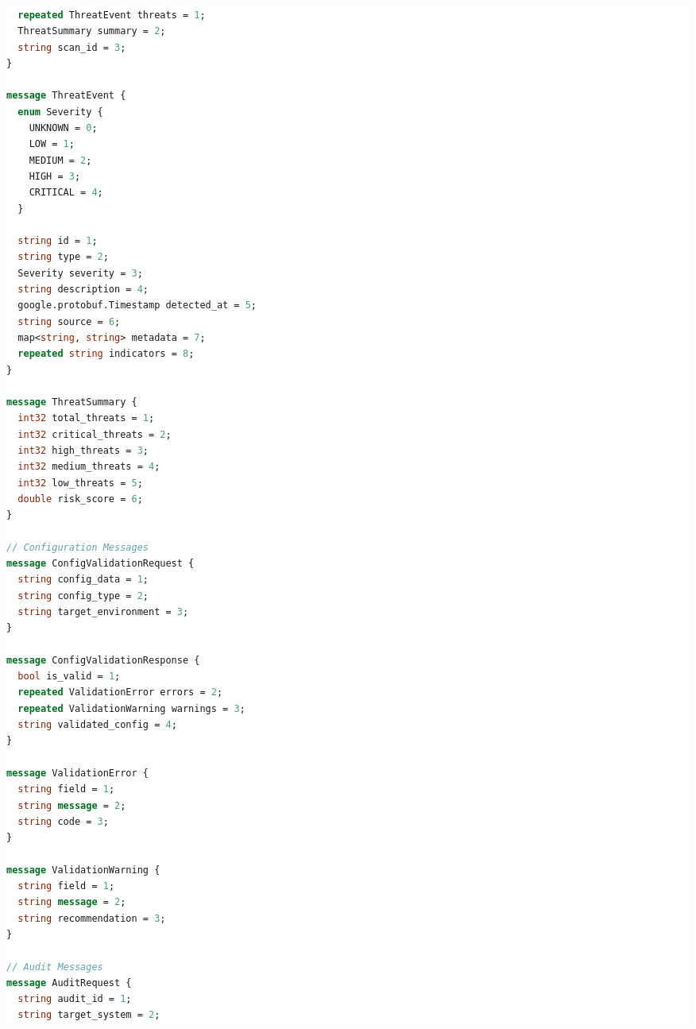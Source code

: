 ```protobuf
  repeated ThreatEvent threats = 1;
  ThreatSummary summary = 2;
  string scan_id = 3;
}

message ThreatEvent {
  enum Severity {
    UNKNOWN = 0;
    LOW = 1;
    MEDIUM = 2;
    HIGH = 3;
    CRITICAL = 4;
  }
  
  string id = 1;
  string type = 2;
  Severity severity = 3;
  string description = 4;
  google.protobuf.Timestamp detected_at = 5;
  string source = 6;
  map<string, string> metadata = 7;
  repeated string indicators = 8;
}

message ThreatSummary {
  int32 total_threats = 1;
  int32 critical_threats = 2;
  int32 high_threats = 3;
  int32 medium_threats = 4;
  int32 low_threats = 5;
  double risk_score = 6;
}

// Configuration Messages
message ConfigValidationRequest {
  string config_data = 1;
  string config_type = 2;
  string target_environment = 3;
}

message ConfigValidationResponse {
  bool is_valid = 1;
  repeated ValidationError errors = 2;
  repeated ValidationWarning warnings = 3;
  string validated_config = 4;
}

message ValidationError {
  string field = 1;
  string message = 2;
  string code = 3;
}

message ValidationWarning {
  string field = 1;
  string message = 2;
  string recommendation = 3;
}

// Audit Messages
message AuditRequest {
  string audit_id = 1;
  string target_system = 2;
```